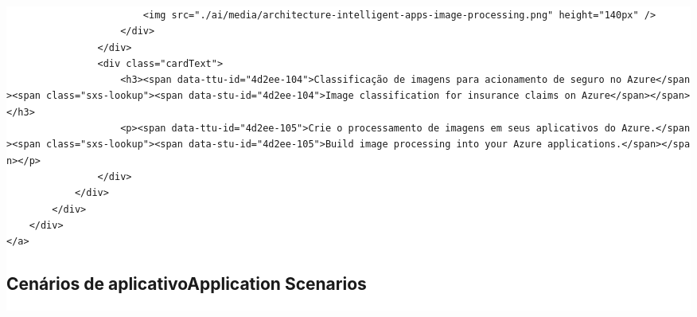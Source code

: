                             <img src="./ai/media/architecture-intelligent-apps-image-processing.png" height="140px" />
                        </div>
                    </div>
                    <div class="cardText">
                        <h3><span data-ttu-id="4d2ee-104">Classificação de imagens para acionamento de seguro no Azure</span><span class="sxs-lookup"><span data-stu-id="4d2ee-104">Image classification for insurance claims on Azure</span></span></h3>
                        <p><span data-ttu-id="4d2ee-105">Crie o processamento de imagens em seus aplicativos do Azure.</span><span class="sxs-lookup"><span data-stu-id="4d2ee-105">Build image processing into your Azure applications.</span></span></p>
                    </div>
                </div>
            </div>
        </div>
    </a>
</li>
</ul>


## <a name="application-scenarios"></a><span data-ttu-id="4d2ee-106">Cenários de aplicativo</span><span class="sxs-lookup"><span data-stu-id="4d2ee-106">Application Scenarios</span></span>

<ul  class="panelContent cardsC">
<li style="display: flex; flex-direction: column;">
    <a href="./apps/apim-api-scenario.md" style="display: flex; flex-direction: column; flex: 1 0 auto;">
        <div class="cardSize" style="flex: 1 0 auto; display: flex;">
            <div class="cardPadding" style="display: flex;">
                <div class="card">
                    <div class="cardImageOuter">
                        <div class="cardImage">